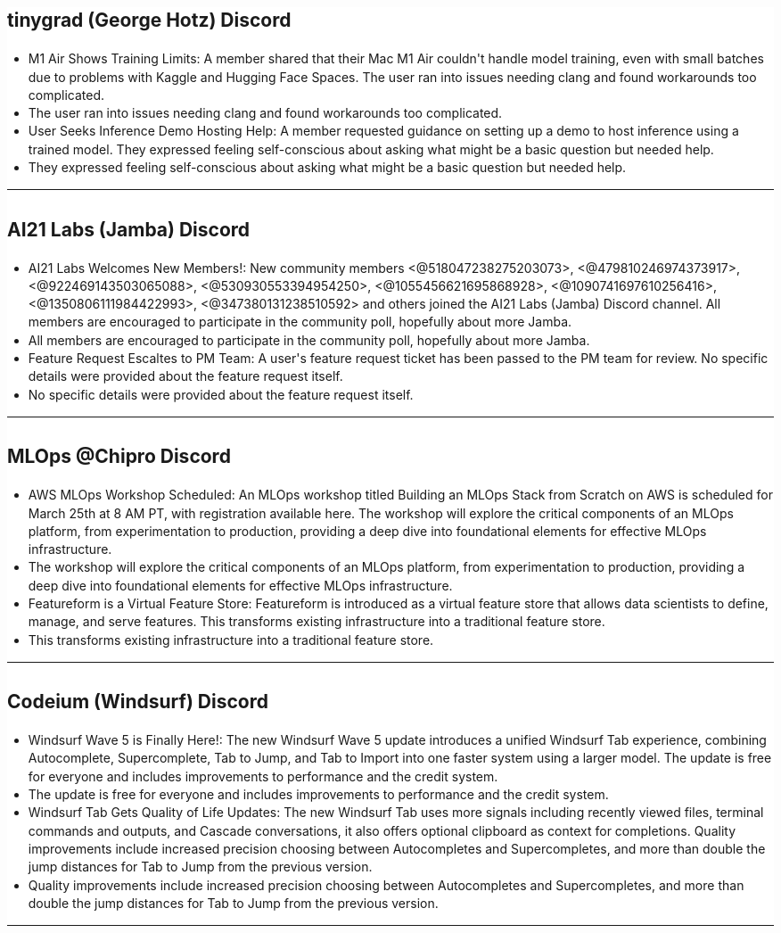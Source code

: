 
## tinygrad (George Hotz) Discord

* M1 Air Shows Training Limits: A member shared that their Mac M1 Air couldn't handle model training, even with small batches due to problems with Kaggle and Hugging Face Spaces.
The user ran into issues needing clang and found workarounds too complicated.
* The user ran into issues needing clang and found workarounds too complicated.
* User Seeks Inference Demo Hosting Help: A member requested guidance on setting up a demo to host inference using a trained model.
They expressed feeling self-conscious about asking what might be a basic question but needed help.
* They expressed feeling self-conscious about asking what might be a basic question but needed help.

---

## AI21 Labs (Jamba) Discord

* AI21 Labs Welcomes New Members!: New community members <@518047238275203073>, <@479810246974373917>, <@922469143503065088>, <@530930553394954250>, <@1055456621695868928>, <@1090741697610256416>, <@1350806111984422993>, <@347380131238510592> and others joined the AI21 Labs (Jamba) Discord channel.
All members are encouraged to participate in the community poll, hopefully about more Jamba.
* All members are encouraged to participate in the community poll, hopefully about more Jamba.
* Feature Request Escaltes to PM Team: A user's feature request ticket has been passed to the PM team for review.
No specific details were provided about the feature request itself.
* No specific details were provided about the feature request itself.

---

## MLOps @Chipro Discord

* AWS MLOps Workshop Scheduled: An MLOps workshop titled Building an MLOps Stack from Scratch on AWS is scheduled for March 25th at 8 AM PT, with registration available here.
The workshop will explore the critical components of an MLOps platform, from experimentation to production, providing a deep dive into foundational elements for effective MLOps infrastructure.
* The workshop will explore the critical components of an MLOps platform, from experimentation to production, providing a deep dive into foundational elements for effective MLOps infrastructure.
* Featureform is a Virtual Feature Store: Featureform is introduced as a virtual feature store that allows data scientists to define, manage, and serve features.
This transforms existing infrastructure into a traditional feature store.
* This transforms existing infrastructure into a traditional feature store.

---

## Codeium (Windsurf) Discord

* Windsurf Wave 5 is Finally Here!: The new Windsurf Wave 5 update introduces a unified Windsurf Tab experience, combining Autocomplete, Supercomplete, Tab to Jump, and Tab to Import into one faster system using a larger model.
The update is free for everyone and includes improvements to performance and the credit system.
* The update is free for everyone and includes improvements to performance and the credit system.
* Windsurf Tab Gets Quality of Life Updates: The new Windsurf Tab uses more signals including recently viewed files, terminal commands and outputs, and Cascade conversations, it also offers optional clipboard as context for completions.
Quality improvements include increased precision choosing between Autocompletes and Supercompletes, and more than double the jump distances for Tab to Jump from the previous version.
* Quality improvements include increased precision choosing between Autocompletes and Supercompletes, and more than double the jump distances for Tab to Jump from the previous version.

---